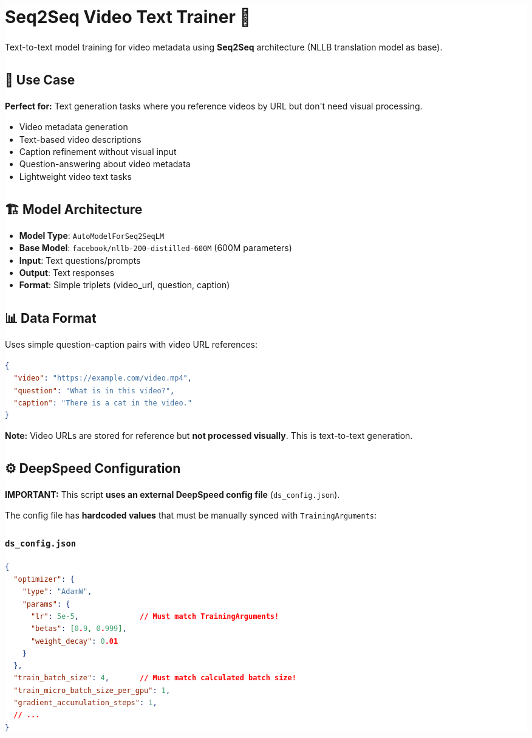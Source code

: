 # Seq2Seq Video Text Trainer 📝

Text-to-text model training for video metadata using **Seq2Seq** architecture (NLLB translation model as base).

## 🎯 Use Case

**Perfect for:** Text generation tasks where you reference videos by URL but don't need visual processing.

- Video metadata generation
- Text-based video descriptions
- Caption refinement without visual input
- Question-answering about video metadata
- Lightweight video text tasks

## 🏗️ Model Architecture

- **Model Type**: `AutoModelForSeq2SeqLM`
- **Base Model**: `facebook/nllb-200-distilled-600M` (600M parameters)
- **Input**: Text questions/prompts
- **Output**: Text responses
- **Format**: Simple triplets (video_url, question, caption)

## 📊 Data Format

Uses simple question-caption pairs with video URL references:

```json
{
  "video": "https://example.com/video.mp4",
  "question": "What is in this video?",
  "caption": "There is a cat in the video."
}
```

**Note:** Video URLs are stored for reference but **not processed visually**. This is text-to-text generation.

## ⚙️ DeepSpeed Configuration

**IMPORTANT:** This script **uses an external DeepSpeed config file** (`ds_config.json`).

The config file has **hardcoded values** that must be manually synced with `TrainingArguments`:

### `ds_config.json`
```json
{
  "optimizer": {
    "type": "AdamW",
    "params": {
      "lr": 5e-5,              // Must match TrainingArguments!
      "betas": [0.9, 0.999],
      "weight_decay": 0.01
    }
  },
  "train_batch_size": 4,       // Must match calculated batch size!
  "train_micro_batch_size_per_gpu": 1,
  "gradient_accumulation_steps": 1,
  // ...
}
```
